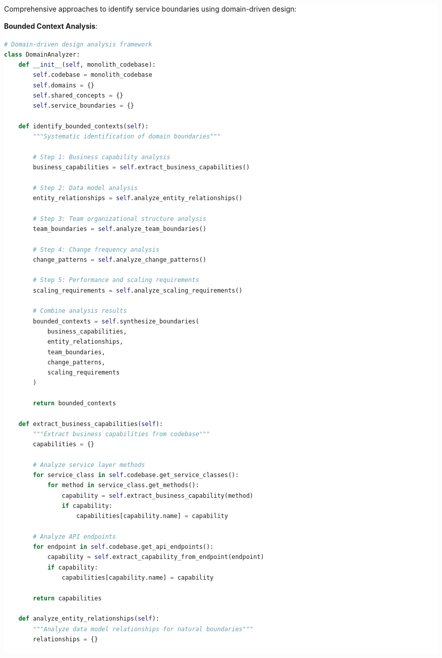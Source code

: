 Comprehensive approaches to identify service boundaries using domain-driven design:

**Bounded Context Analysis**:
```python
# Domain-driven design analysis framework
class DomainAnalyzer:
    def __init__(self, monolith_codebase):
        self.codebase = monolith_codebase
        self.domains = {}
        self.shared_concepts = {}
        self.service_boundaries = {}
    
    def identify_bounded_contexts(self):
        """Systematic identification of domain boundaries"""
        
        # Step 1: Business capability analysis
        business_capabilities = self.extract_business_capabilities()
        
        # Step 2: Data model analysis
        entity_relationships = self.analyze_entity_relationships()
        
        # Step 3: Team organizational structure analysis
        team_boundaries = self.analyze_team_boundaries()
        
        # Step 4: Change frequency analysis
        change_patterns = self.analyze_change_patterns()
        
        # Step 5: Performance and scaling requirements
        scaling_requirements = self.analyze_scaling_requirements()
        
        # Combine analysis results
        bounded_contexts = self.synthesize_boundaries(
            business_capabilities,
            entity_relationships,
            team_boundaries,
            change_patterns,
            scaling_requirements
        )
        
        return bounded_contexts
    
    def extract_business_capabilities(self):
        """Extract business capabilities from codebase"""
        capabilities = {}
        
        # Analyze service layer methods
        for service_class in self.codebase.get_service_classes():
            for method in service_class.get_methods():
                capability = self.extract_business_capability(method)
                if capability:
                    capabilities[capability.name] = capability
        
        # Analyze API endpoints
        for endpoint in self.codebase.get_api_endpoints():
            capability = self.extract_capability_from_endpoint(endpoint)
            if capability:
                capabilities[capability.name] = capability
        
        return capabilities
    
    def analyze_entity_relationships(self):
        """Analyze data model relationships for natural boundaries"""
        relationships = {}
        
```